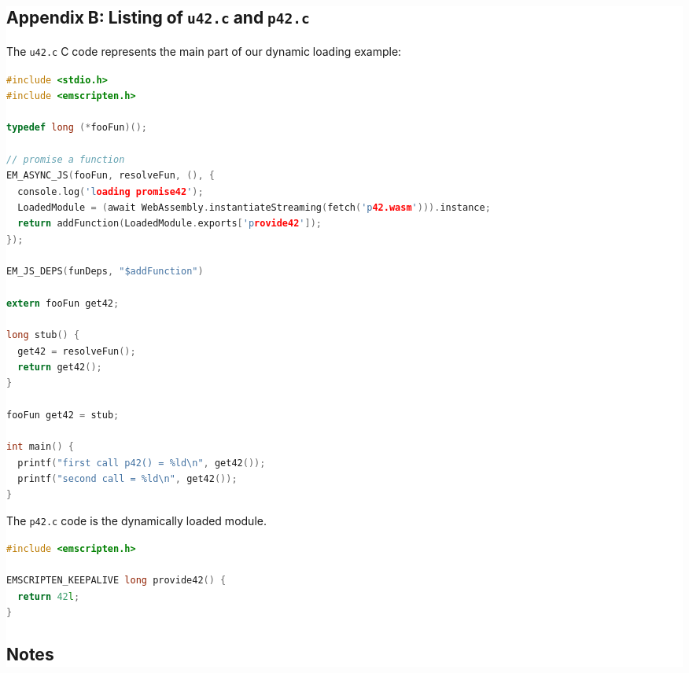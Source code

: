 
## Appendix B: Listing of `u42.c` and `p42.c`

The `u42.c` C code represents the main part of our dynamic loading example:

```c
#include <stdio.h>
#include <emscripten.h>

typedef long (*fooFun)();

// promise a function
EM_ASYNC_JS(fooFun, resolveFun, (), {
  console.log('loading promise42');
  LoadedModule = (await WebAssembly.instantiateStreaming(fetch('p42.wasm'))).instance;
  return addFunction(LoadedModule.exports['provide42']);
});

EM_JS_DEPS(funDeps, "$addFunction")

extern fooFun get42;

long stub() {
  get42 = resolveFun();
  return get42();
}

fooFun get42 = stub;

int main() {
  printf("first call p42() = %ld\n", get42());
  printf("second call = %ld\n", get42());
}
```

The `p42.c` code is the dynamically loaded module.

```c
#include <emscripten.h>

EMSCRIPTEN_KEEPALIVE long provide42() {
  return 42l;
}
```


## Notes

[^1]: For the technically curious, see [the WebAssembly proposal for JSPI](https://github.com/WebAssembly/js-promise-integration/blob/main/proposals/js-promise-integration/Overview.md) and [the V8 stack switching design portfolio](https://docs.google.com/document/d/16Us-pyte2-9DECJDfGm5tnUpfngJJOc8jbj54HMqE9Y).

[^2]: Note: we include the complete program below, in Appendix A.

[^3]: We do not need this flag for our specific example, but you would likely need it for anything bigger.

[^4]: Note: you need a version of Emscripten that is ≥ 3.1.61.

[^6]: The complete program is shown in Appendix B.


[^first]: If a WebAssembly application is suspended more than once, subsequent suspensions will return to the browser's event loop and will not be directly visible to the web application.
[^firefox]: JSPI is also available in Firefox nightly: turn on "`javascript.options.wasm_js_promise_integration`" in the about:config panel &mdash; and restart.